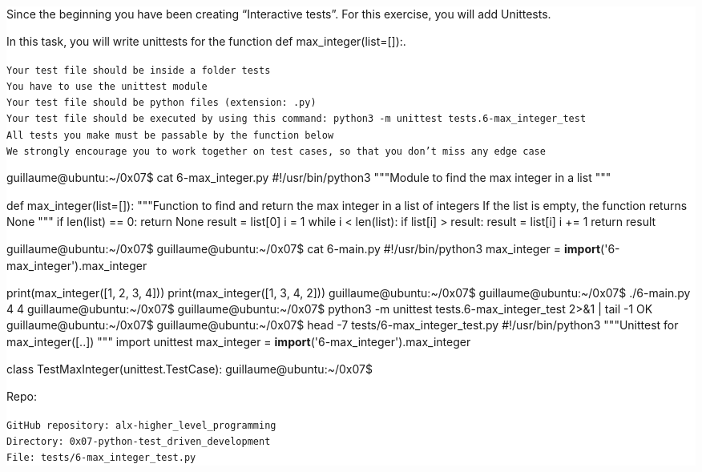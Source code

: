 Since the beginning you have been creating “Interactive tests”. For this exercise, you will add Unittests.

In this task, you will write unittests for the function def max_integer(list=[]):.

    Your test file should be inside a folder tests
    You have to use the unittest module
    Your test file should be python files (extension: .py)
    Your test file should be executed by using this command: python3 -m unittest tests.6-max_integer_test
    All tests you make must be passable by the function below
    We strongly encourage you to work together on test cases, so that you don’t miss any edge case

guillaume@ubuntu:~/0x07$ cat 6-max_integer.py
#!/usr/bin/python3
"""Module to find the max integer in a list
"""


def max_integer(list=[]):
    """Function to find and return the max integer in a list of integers
        If the list is empty, the function returns None
    """
    if len(list) == 0:
        return None
    result = list[0]
    i = 1
    while i < len(list):
        if list[i] > result:
            result = list[i]
        i += 1
    return result

guillaume@ubuntu:~/0x07$ 
guillaume@ubuntu:~/0x07$ cat 6-main.py
#!/usr/bin/python3
max_integer = __import__('6-max_integer').max_integer

print(max_integer([1, 2, 3, 4]))
print(max_integer([1, 3, 4, 2]))
guillaume@ubuntu:~/0x07$
guillaume@ubuntu:~/0x07$ ./6-main.py
4
4
guillaume@ubuntu:~/0x07$
guillaume@ubuntu:~/0x07$ python3 -m unittest tests.6-max_integer_test 2>&1 | tail -1
OK
guillaume@ubuntu:~/0x07$
guillaume@ubuntu:~/0x07$ head -7 tests/6-max_integer_test.py 
#!/usr/bin/python3
"""Unittest for max_integer([..])
"""
import unittest
max_integer = __import__('6-max_integer').max_integer

class TestMaxInteger(unittest.TestCase):
guillaume@ubuntu:~/0x07$ 

Repo:

    GitHub repository: alx-higher_level_programming
    Directory: 0x07-python-test_driven_development
    File: tests/6-max_integer_test.py


